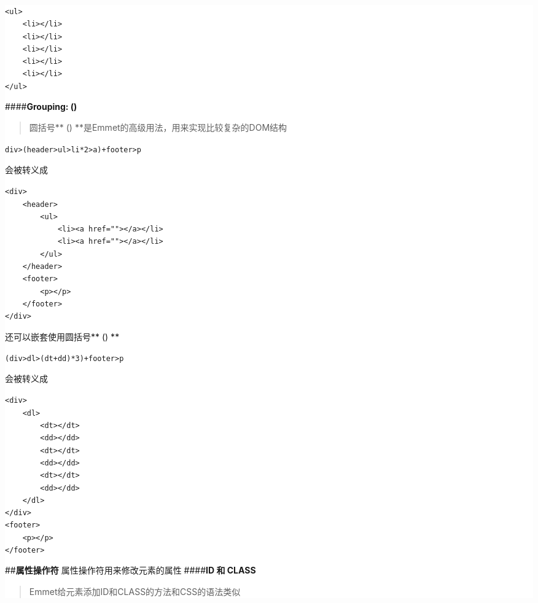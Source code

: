 ```
<ul>
    <li></li>
    <li></li>
    <li></li>
    <li></li>
    <li></li>
</ul>
```
####**Grouping: ()**
> 圆括号** () **是Emmet的高级用法，用来实现比较复杂的DOM结构

```
div>(header>ul>li*2>a)+footer>p
```
会被转义成

```
<div>
    <header>
        <ul>
            <li><a href=""></a></li>
            <li><a href=""></a></li>
        </ul>
    </header>
    <footer>
        <p></p>
    </footer>
</div>
```
还可以嵌套使用圆括号** () **

```
(div>dl>(dt+dd)*3)+footer>p
```
会被转义成

```
<div>
    <dl>
        <dt></dt>
        <dd></dd>
        <dt></dt>
        <dd></dd>
        <dt></dt>
        <dd></dd>
    </dl>
</div>
<footer>
    <p></p>
</footer>
```
##**属性操作符**
属性操作符用来修改元素的属性
####**ID 和 CLASS**
> Emmet给元素添加ID和CLASS的方法和CSS的语法类似
